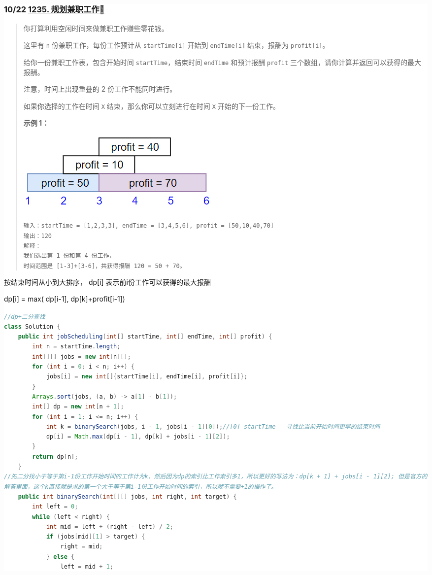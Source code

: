 ### 10/22 [1235. 规划兼职工作🔴](https://leetcode.cn/problems/maximum-profit-in-job-scheduling/)

> 你打算利用空闲时间来做兼职工作赚些零花钱。
>
> 这里有 `n` 份兼职工作，每份工作预计从 `startTime[i]` 开始到 `endTime[i]` 结束，报酬为 `profit[i]`。
>
> 给你一份兼职工作表，包含开始时间 `startTime`，结束时间 `endTime` 和预计报酬 `profit` 三个数组，请你计算并返回可以获得的最大报酬。
>
> 注意，时间上出现重叠的 2 份工作不能同时进行。
>
> 如果你选择的工作在时间 `X` 结束，那么你可以立刻进行在时间 `X` 开始的下一份工作。
>
>  **示例 1：**
>
> **![img](../Resources/sample1_1584.png)**
>
> ```
> 输入：startTime = [1,2,3,3], endTime = [3,4,5,6], profit = [50,10,40,70]
> 输出：120
> 解释：
> 我们选出第 1 份和第 4 份工作， 
> 时间范围是 [1-3]+[3-6]，共获得报酬 120 = 50 + 70。
> ```

按结束时间从小到大排序， dp[i] 表示前i份工作可以获得的最大报酬

dp[i] = max( dp[i-1], dp[k]+profit[i-1])

```java
//dp+二分查找
class Solution {
    public int jobScheduling(int[] startTime, int[] endTime, int[] profit) {
        int n = startTime.length;
        int[][] jobs = new int[n][];
        for (int i = 0; i < n; i++) {
            jobs[i] = new int[]{startTime[i], endTime[i], profit[i]};
        }
        Arrays.sort(jobs, (a, b) -> a[1] - b[1]);
        int[] dp = new int[n + 1];
        for (int i = 1; i <= n; i++) {
            int k = binarySearch(jobs, i - 1, jobs[i - 1][0]);//[0] startTime   寻找比当前开始时间更早的结束时间
            dp[i] = Math.max(dp[i - 1], dp[k] + jobs[i - 1][2]);
        }
        return dp[n];
    }
//先二分找小于等于第i-1份工作开始时间的工作计为k，然后因为dp的索引比工作索引多1，所以更好的写法为：dp[k + 1] + jobs[i - 1][2]; 但是官方的解答里面，这个k直接就是求的第一个大于等于第i-1份工作开始时间的索引，所以就不需要+1的操作了。
    public int binarySearch(int[][] jobs, int right, int target) {
        int left = 0;
        while (left < right) {
            int mid = left + (right - left) / 2;
            if (jobs[mid][1] > target) {
                right = mid;
            } else {
                left = mid + 1;
```